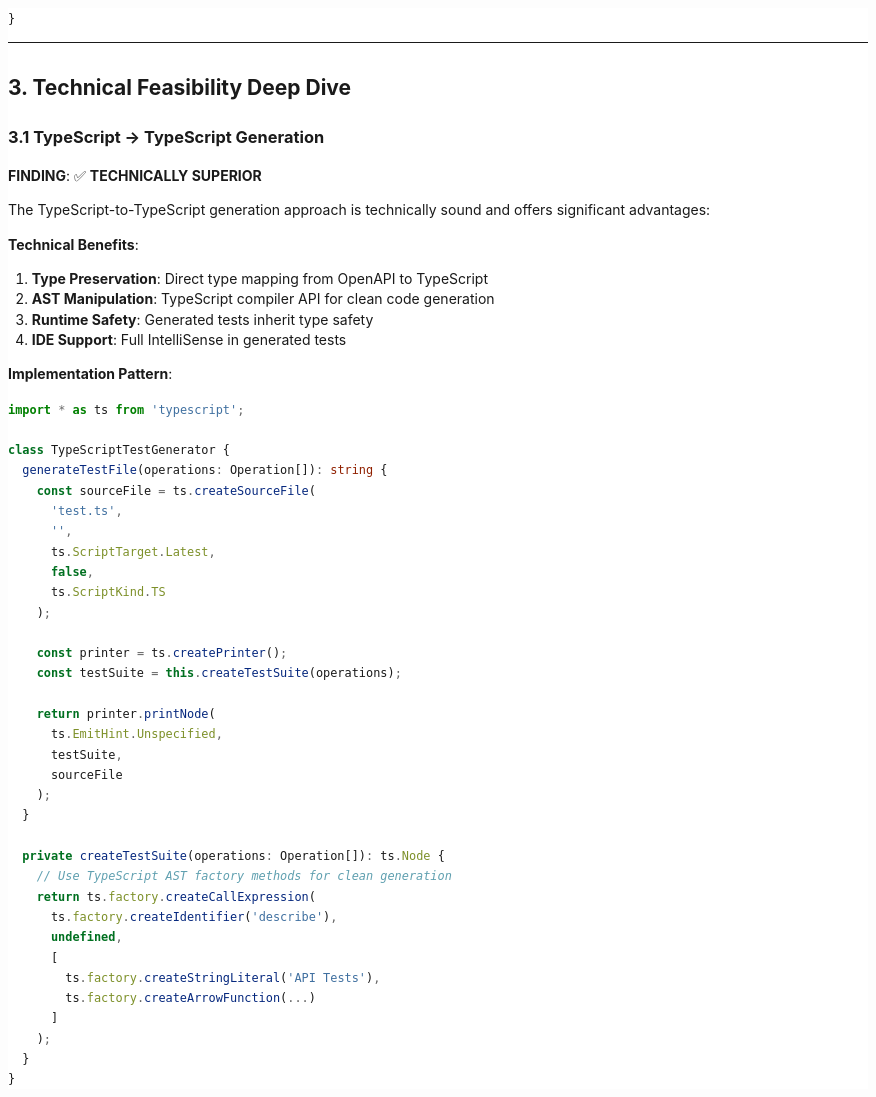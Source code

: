 ```typescript
}
```

---

## 3. Technical Feasibility Deep Dive

### 3.1 TypeScript → TypeScript Generation

**FINDING**: ✅ **TECHNICALLY SUPERIOR**

The TypeScript-to-TypeScript generation approach is technically sound and offers significant advantages:

**Technical Benefits**:
1. **Type Preservation**: Direct type mapping from OpenAPI to TypeScript
2. **AST Manipulation**: TypeScript compiler API for clean code generation
3. **Runtime Safety**: Generated tests inherit type safety
4. **IDE Support**: Full IntelliSense in generated tests

**Implementation Pattern**:
```typescript
import * as ts from 'typescript';

class TypeScriptTestGenerator {
  generateTestFile(operations: Operation[]): string {
    const sourceFile = ts.createSourceFile(
      'test.ts',
      '',
      ts.ScriptTarget.Latest,
      false,
      ts.ScriptKind.TS
    );
    
    const printer = ts.createPrinter();
    const testSuite = this.createTestSuite(operations);
    
    return printer.printNode(
      ts.EmitHint.Unspecified,
      testSuite,
      sourceFile
    );
  }
  
  private createTestSuite(operations: Operation[]): ts.Node {
    // Use TypeScript AST factory methods for clean generation
    return ts.factory.createCallExpression(
      ts.factory.createIdentifier('describe'),
      undefined,
      [
        ts.factory.createStringLiteral('API Tests'),
        ts.factory.createArrowFunction(...)
      ]
    );
  }
}
```
